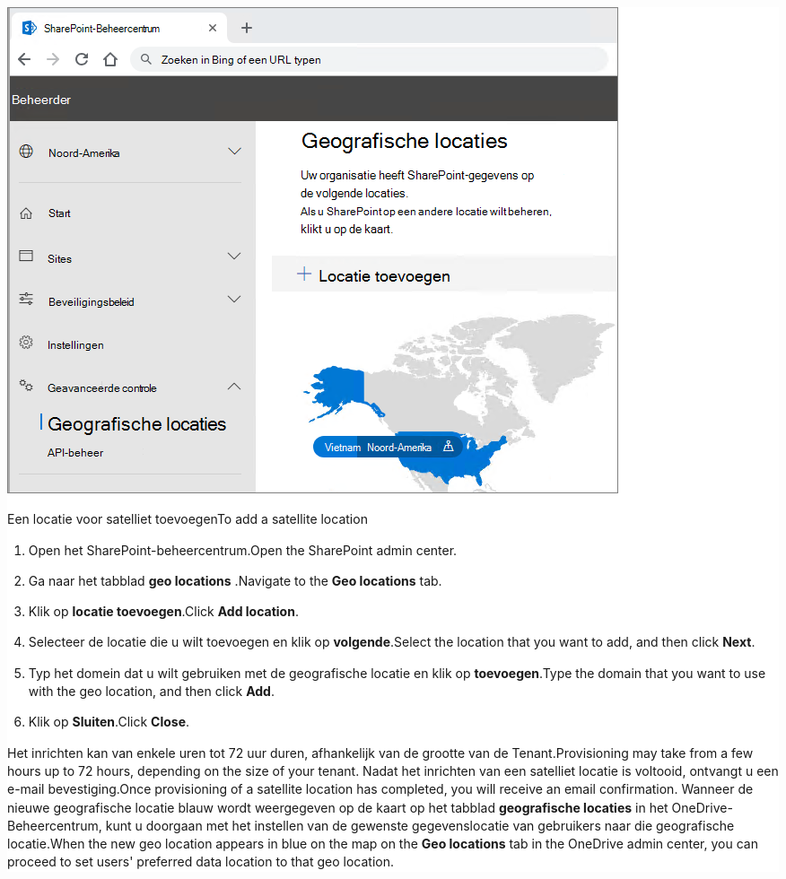 ![Schermafbeelding van de pagina geografische locaties in het SharePoint-Beheercentrum](../media/sharepoint-multi-geo-admin-center.png)

<span data-ttu-id="c5e68-118">Een locatie voor satelliet toevoegen</span><span class="sxs-lookup"><span data-stu-id="c5e68-118">To add a satellite location</span></span>

1. <span data-ttu-id="c5e68-119">Open het SharePoint-beheercentrum.</span><span class="sxs-lookup"><span data-stu-id="c5e68-119">Open the SharePoint admin center.</span></span>

2. <span data-ttu-id="c5e68-120">Ga naar het tabblad **geo locations** .</span><span class="sxs-lookup"><span data-stu-id="c5e68-120">Navigate to the **Geo locations** tab.</span></span>

3. <span data-ttu-id="c5e68-121">Klik op **locatie toevoegen**.</span><span class="sxs-lookup"><span data-stu-id="c5e68-121">Click **Add location**.</span></span>

4. <span data-ttu-id="c5e68-122">Selecteer de locatie die u wilt toevoegen en klik op **volgende**.</span><span class="sxs-lookup"><span data-stu-id="c5e68-122">Select the location that you want to add, and then click **Next**.</span></span>

5. <span data-ttu-id="c5e68-123">Typ het domein dat u wilt gebruiken met de geografische locatie en klik op **toevoegen**.</span><span class="sxs-lookup"><span data-stu-id="c5e68-123">Type the domain that you want to use with the geo location, and then click **Add**.</span></span>

6. <span data-ttu-id="c5e68-124">Klik op **Sluiten**.</span><span class="sxs-lookup"><span data-stu-id="c5e68-124">Click **Close**.</span></span>

<span data-ttu-id="c5e68-125">Het inrichten kan van enkele uren tot 72 uur duren, afhankelijk van de grootte van de Tenant.</span><span class="sxs-lookup"><span data-stu-id="c5e68-125">Provisioning may take from a few hours up to 72 hours, depending on the size of your tenant.</span></span> <span data-ttu-id="c5e68-126">Nadat het inrichten van een satelliet locatie is voltooid, ontvangt u een e-mail bevestiging.</span><span class="sxs-lookup"><span data-stu-id="c5e68-126">Once provisioning of a satellite location has completed, you will receive an email confirmation.</span></span> <span data-ttu-id="c5e68-127">Wanneer de nieuwe geografische locatie blauw wordt weergegeven op de kaart op het tabblad **geografische locaties** in het OneDrive-Beheercentrum, kunt u doorgaan met het instellen van de gewenste gegevenslocatie van gebruikers naar die geografische locatie.</span><span class="sxs-lookup"><span data-stu-id="c5e68-127">When the new geo location appears in blue on the map on the **Geo locations** tab in the OneDrive admin center, you can proceed to set users' preferred data location to that geo location.</span></span> 
